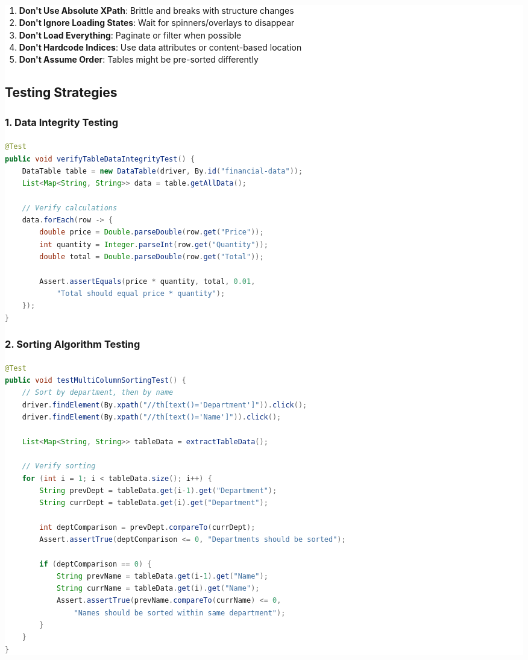 1. **Don't Use Absolute XPath**: Brittle and breaks with structure changes
2. **Don't Ignore Loading States**: Wait for spinners/overlays to disappear
3. **Don't Load Everything**: Paginate or filter when possible
4. **Don't Hardcode Indices**: Use data attributes or content-based location
5. **Don't Assume Order**: Tables might be pre-sorted differently

## Testing Strategies

### 1. Data Integrity Testing
```java
@Test
public void verifyTableDataIntegrityTest() {
    DataTable table = new DataTable(driver, By.id("financial-data"));
    List<Map<String, String>> data = table.getAllData();
    
    // Verify calculations
    data.forEach(row -> {
        double price = Double.parseDouble(row.get("Price"));
        int quantity = Integer.parseInt(row.get("Quantity"));
        double total = Double.parseDouble(row.get("Total"));
        
        Assert.assertEquals(price * quantity, total, 0.01,
            "Total should equal price * quantity");
    });
}
```

### 2. Sorting Algorithm Testing
```java
@Test
public void testMultiColumnSortingTest() {
    // Sort by department, then by name
    driver.findElement(By.xpath("//th[text()='Department']")).click();
    driver.findElement(By.xpath("//th[text()='Name']")).click();
    
    List<Map<String, String>> tableData = extractTableData();
    
    // Verify sorting
    for (int i = 1; i < tableData.size(); i++) {
        String prevDept = tableData.get(i-1).get("Department");
        String currDept = tableData.get(i).get("Department");
        
        int deptComparison = prevDept.compareTo(currDept);
        Assert.assertTrue(deptComparison <= 0, "Departments should be sorted");
        
        if (deptComparison == 0) {
            String prevName = tableData.get(i-1).get("Name");
            String currName = tableData.get(i).get("Name");
            Assert.assertTrue(prevName.compareTo(currName) <= 0,
                "Names should be sorted within same department");
        }
    }
}
```
